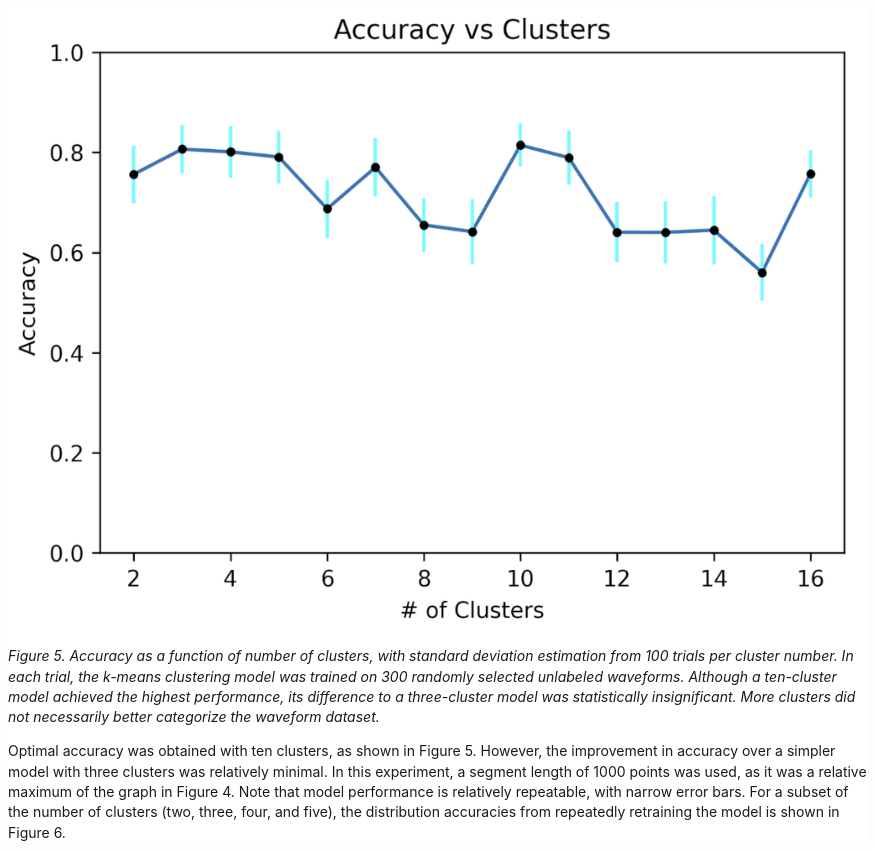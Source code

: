 ![alt_text](images/image5.png "image_tooltip")


_Figure 5. Accuracy as a function of number of clusters, with standard deviation estimation from 100 trials per cluster number. In each trial, the k-means clustering model was trained on 300 randomly selected unlabeled waveforms. Although a ten-cluster model achieved the highest performance, its difference to a three-cluster model was statistically insignificant. More clusters did not necessarily better categorize the waveform dataset._

Optimal accuracy was obtained with ten clusters, as shown in Figure 5. However, the improvement in accuracy over a simpler model with three clusters was relatively minimal. In this experiment, a segment length of 1000 points was used, as it was a relative maximum of the graph in Figure 4. Note that model performance is relatively repeatable, with narrow error bars. For a subset of the number of clusters (two, three, four, and five), the distribution accuracies from repeatedly retraining the model is shown in Figure 6. 

